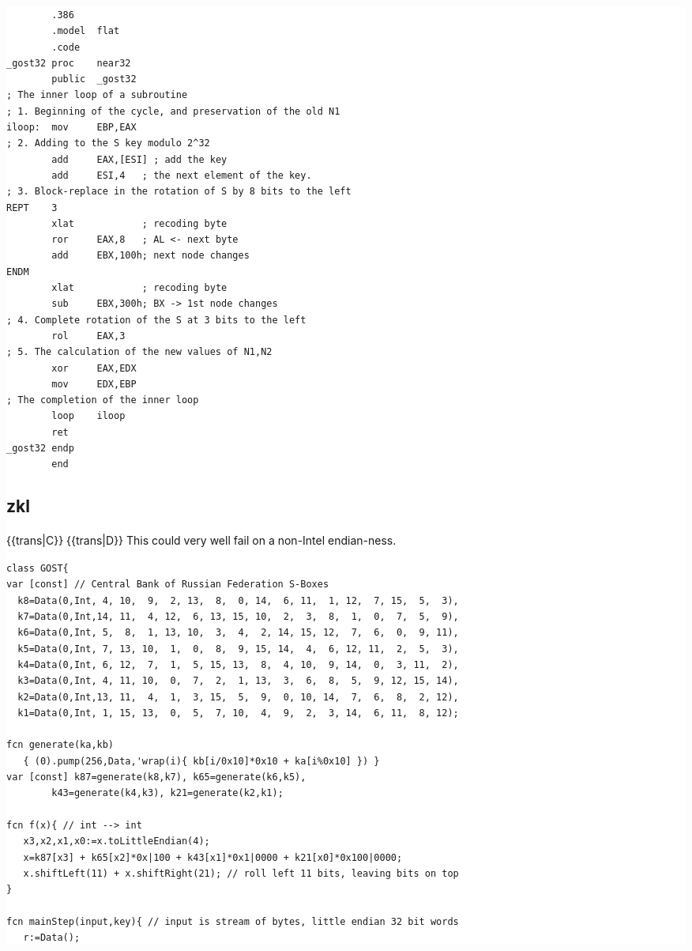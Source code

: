 
```Asm
        .386
        .model  flat
        .code
_gost32 proc    near32
        public  _gost32
; The inner loop of a subroutine
; 1. Beginning of the cycle, and preservation of the old N1
iloop:  mov     EBP,EAX
; 2. Adding to the S key modulo 2^32
        add     EAX,[ESI] ; add the key
        add     ESI,4   ; the next element of the key.
; 3. Block-replace in the rotation of S by 8 bits to the left
REPT    3
        xlat            ; recoding byte
        ror     EAX,8   ; AL <- next byte
        add     EBX,100h; next node changes
ENDM
        xlat            ; recoding byte
        sub     EBX,300h; BX -> 1st node changes
; 4. Complete rotation of the S at 3 bits to the left
        rol     EAX,3
; 5. The calculation of the new values of N1,N2
        xor     EAX,EDX
        mov     EDX,EBP
; The completion of the inner loop
        loop    iloop
        ret
_gost32 endp
        end
```



## zkl

{{trans|C}}
{{trans|D}}
This could very well fail on a non-Intel endian-ness.

```zkl
class GOST{
var [const] // Central Bank of Russian Federation S-Boxes
  k8=Data(0,Int, 4, 10,  9,  2, 13,  8,  0, 14,  6, 11,  1, 12,  7, 15,  5,  3),
  k7=Data(0,Int,14, 11,  4, 12,  6, 13, 15, 10,  2,  3,  8,  1,  0,  7,  5,  9),
  k6=Data(0,Int, 5,  8,  1, 13, 10,  3,  4,  2, 14, 15, 12,  7,  6,  0,  9, 11),
  k5=Data(0,Int, 7, 13, 10,  1,  0,  8,  9, 15, 14,  4,  6, 12, 11,  2,  5,  3),
  k4=Data(0,Int, 6, 12,  7,  1,  5, 15, 13,  8,  4, 10,  9, 14,  0,  3, 11,  2),
  k3=Data(0,Int, 4, 11, 10,  0,  7,  2,  1, 13,  3,  6,  8,  5,  9, 12, 15, 14),
  k2=Data(0,Int,13, 11,  4,  1,  3, 15,  5,  9,  0, 10, 14,  7,  6,  8,  2, 12),
  k1=Data(0,Int, 1, 15, 13,  0,  5,  7, 10,  4,  9,  2,  3, 14,  6, 11,  8, 12);
 
fcn generate(ka,kb)
   { (0).pump(256,Data,'wrap(i){ kb[i/0x10]*0x10 + ka[i%0x10] }) }
var [const] k87=generate(k8,k7), k65=generate(k6,k5),
	    k43=generate(k4,k3), k21=generate(k2,k1);

fcn f(x){ // int --> int
   x3,x2,x1,x0:=x.toLittleEndian(4);
   x=k87[x3] + k65[x2]*0x|100 + k43[x1]*0x1|0000 + k21[x0]*0x100|0000;
   x.shiftLeft(11) + x.shiftRight(21); // roll left 11 bits, leaving bits on top
}

fcn mainStep(input,key){ // input is stream of bytes, little endian 32 bit words
   r:=Data();
```